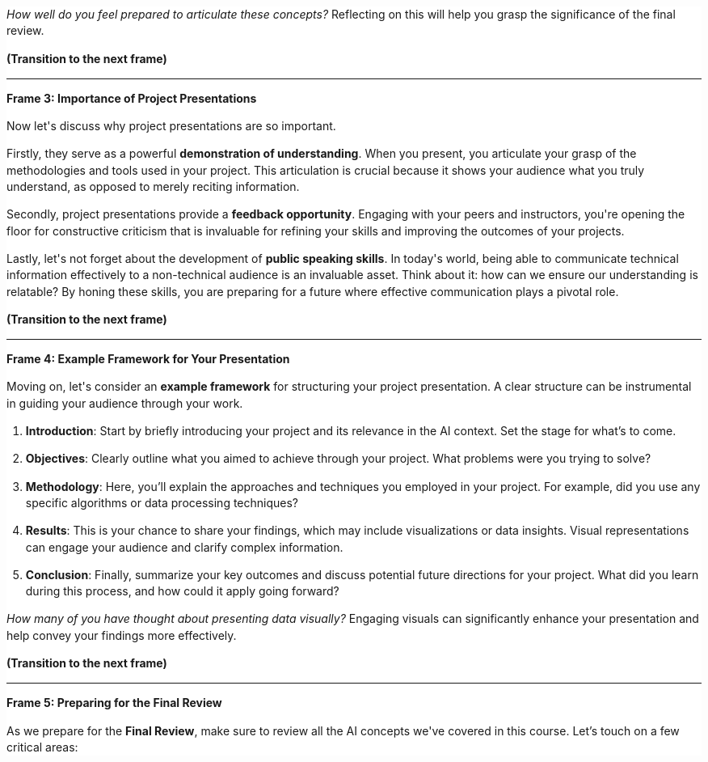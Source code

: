 *How well do you feel prepared to articulate these concepts?* Reflecting on this will help you grasp the significance of the final review.

**(Transition to the next frame)**

---

**Frame 3: Importance of Project Presentations**

Now let's discuss why project presentations are so important. 

Firstly, they serve as a powerful **demonstration of understanding**. When you present, you articulate your grasp of the methodologies and tools used in your project. This articulation is crucial because it shows your audience what you truly understand, as opposed to merely reciting information.

Secondly, project presentations provide a **feedback opportunity**. Engaging with your peers and instructors, you're opening the floor for constructive criticism that is invaluable for refining your skills and improving the outcomes of your projects. 

Lastly, let's not forget about the development of **public speaking skills**. In today's world, being able to communicate technical information effectively to a non-technical audience is an invaluable asset. Think about it: how can we ensure our understanding is relatable? By honing these skills, you are preparing for a future where effective communication plays a pivotal role.

**(Transition to the next frame)**

---

**Frame 4: Example Framework for Your Presentation**

Moving on, let's consider an **example framework** for structuring your project presentation. A clear structure can be instrumental in guiding your audience through your work.

1. **Introduction**: Start by briefly introducing your project and its relevance in the AI context. Set the stage for what’s to come.

2. **Objectives**: Clearly outline what you aimed to achieve through your project. What problems were you trying to solve?

3. **Methodology**: Here, you’ll explain the approaches and techniques you employed in your project. For example, did you use any specific algorithms or data processing techniques?

4. **Results**: This is your chance to share your findings, which may include visualizations or data insights. Visual representations can engage your audience and clarify complex information.

5. **Conclusion**: Finally, summarize your key outcomes and discuss potential future directions for your project. What did you learn during this process, and how could it apply going forward?

*How many of you have thought about presenting data visually?* Engaging visuals can significantly enhance your presentation and help convey your findings more effectively.

**(Transition to the next frame)**

---

**Frame 5: Preparing for the Final Review**

As we prepare for the **Final Review**, make sure to review all the AI concepts we've covered in this course. Let’s touch on a few critical areas:
